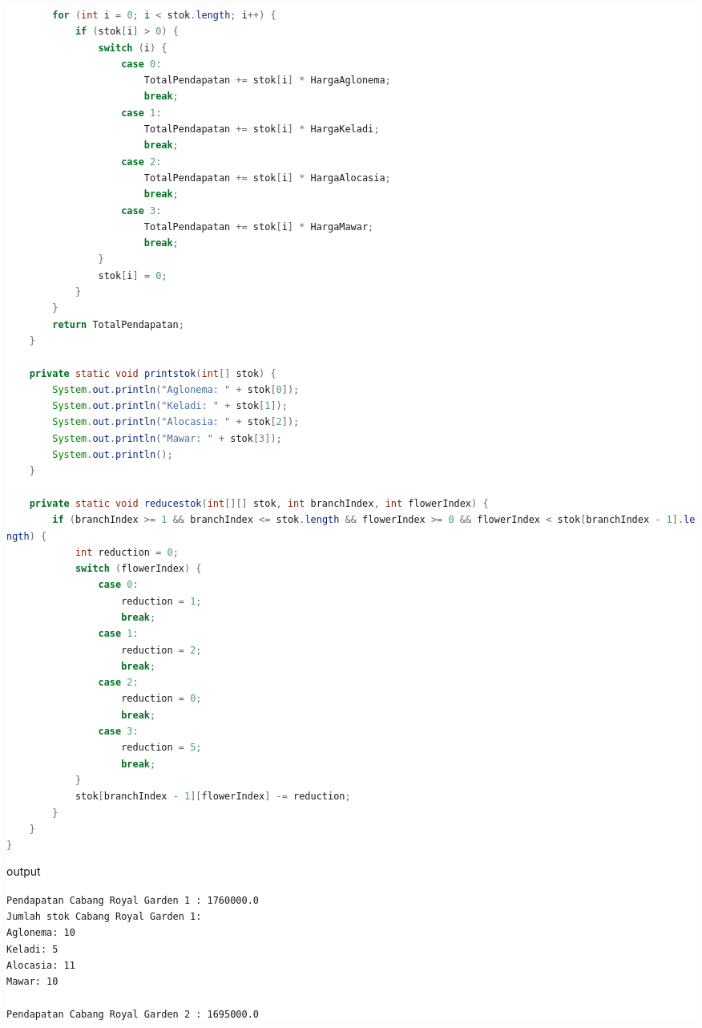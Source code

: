 ```java
        for (int i = 0; i < stok.length; i++) {
            if (stok[i] > 0) {
                switch (i) {
                    case 0:
                        TotalPendapatan += stok[i] * HargaAglonema;
                        break;
                    case 1:
                        TotalPendapatan += stok[i] * HargaKeladi;
                        break;
                    case 2:
                        TotalPendapatan += stok[i] * HargaAlocasia;
                        break;
                    case 3:
                        TotalPendapatan += stok[i] * HargaMawar;
                        break;
                }
                stok[i] = 0;
            }
        }
        return TotalPendapatan;
    }

    private static void printstok(int[] stok) {
        System.out.println("Aglonema: " + stok[0]);
        System.out.println("Keladi: " + stok[1]);
        System.out.println("Alocasia: " + stok[2]);
        System.out.println("Mawar: " + stok[3]);
        System.out.println();
    }

    private static void reducestok(int[][] stok, int branchIndex, int flowerIndex) {
        if (branchIndex >= 1 && branchIndex <= stok.length && flowerIndex >= 0 && flowerIndex < stok[branchIndex - 1].length) {
            int reduction = 0;
            switch (flowerIndex) {
                case 0:
                    reduction = 1; 
                    break;
                case 1:
                    reduction = 2; 
                    break;
                case 2:
                    reduction = 0; 
                    break;
                case 3:
                    reduction = 5; 
                    break;
            }
            stok[branchIndex - 1][flowerIndex] -= reduction;
        }
    }
}
```
output
```
Pendapatan Cabang Royal Garden 1 : 1760000.0
Jumlah stok Cabang Royal Garden 1:
Aglonema: 10
Keladi: 5
Alocasia: 11
Mawar: 10

Pendapatan Cabang Royal Garden 2 : 1695000.0
```
